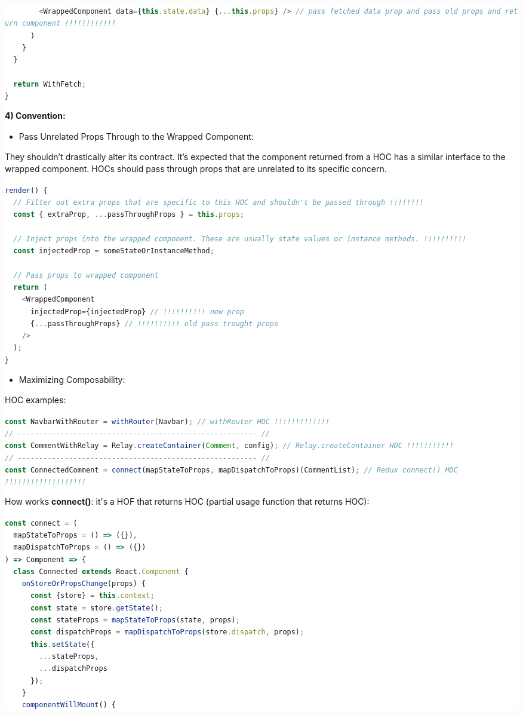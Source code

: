 ```js
        <WrappedComponent data={this.state.data} {...this.props} /> // pass fetched data prop and pass old props and return component !!!!!!!!!!!!
      )
    }
  }
  
  return WithFetch; 
}
```

**4) Convention:**   

  - Pass Unrelated Props Through to the Wrapped Component:  

They shouldn’t drastically alter its contract. It’s expected that the component returned from a HOC 
has a similar interface to the wrapped component. HOCs should pass through props that are unrelated 
to its specific concern.
```js
render() {
  // Filter out extra props that are specific to this HOC and shouldn't be passed through !!!!!!!!
  const { extraProp, ...passThroughProps } = this.props;

  // Inject props into the wrapped component. These are usually state values or instance methods. !!!!!!!!!!
  const injectedProp = someStateOrInstanceMethod;

  // Pass props to wrapped component
  return (
    <WrappedComponent
      injectedProp={injectedProp} // !!!!!!!!!! new prop
      {...passThroughProps} // !!!!!!!!!! old pass trought props
    />
  );
}
```

  - Maximizing Composability:  

HOC examples:
```js
const NavbarWithRouter = withRouter(Navbar); // withRouter HOC !!!!!!!!!!!!!
// -------------------------------------------------------- //
const CommentWithRelay = Relay.createContainer(Comment, config); // Relay.createContainer HOC !!!!!!!!!!!
// -------------------------------------------------------- //
const ConnectedComment = connect(mapStateToProps, mapDispatchToProps)(CommentList); // Redux connect() HOC !!!!!!!!!!!!!!!!!!!
```

How works **connect()**: it's a HOF that returns HOC (partial usage function that returns HOC):
```js
const connect = (
  mapStateToProps = () => ({}),
  mapDispatchToProps = () => ({})
) => Component => {
  class Connected extends React.Component {
    onStoreOrPropsChange(props) {
      const {store} = this.context;
      const state = store.getState();
      const stateProps = mapStateToProps(state, props);
      const dispatchProps = mapDispatchToProps(store.dispatch, props);
      this.setState({
        ...stateProps,
        ...dispatchProps
      });
    }
    componentWillMount() {
```